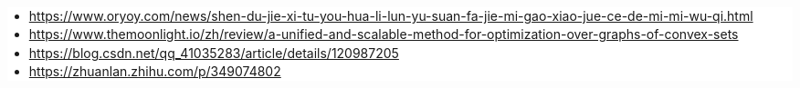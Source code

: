 - https://www.oryoy.com/news/shen-du-jie-xi-tu-you-hua-li-lun-yu-suan-fa-jie-mi-gao-xiao-jue-ce-de-mi-mi-wu-qi.html 
- https://www.themoonlight.io/zh/review/a-unified-and-scalable-method-for-optimization-over-graphs-of-convex-sets 
- https://blog.csdn.net/qq_41035283/article/details/120987205 
- https://zhuanlan.zhihu.com/p/349074802 
